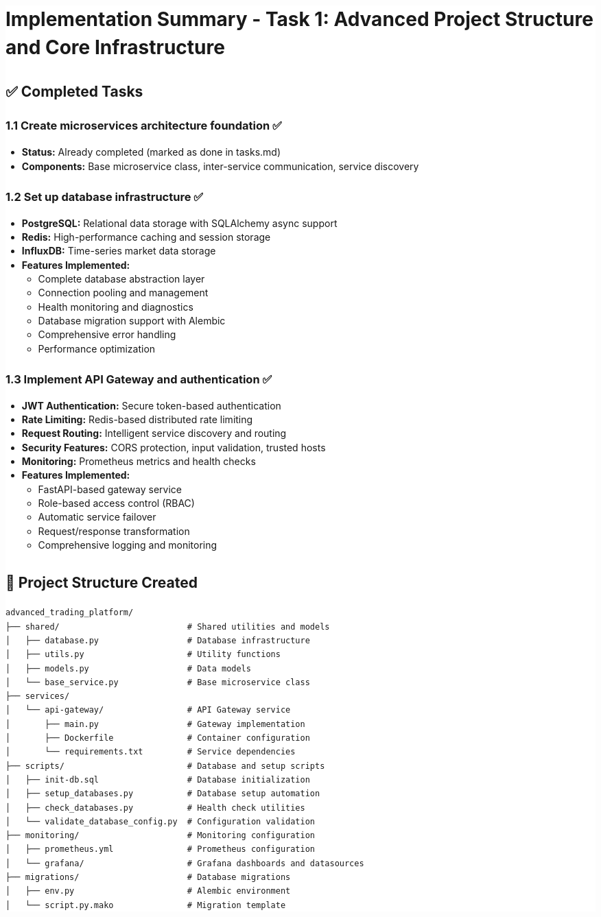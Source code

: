 # Implementation Summary - Task 1: Advanced Project Structure and Core Infrastructure

## ✅ Completed Tasks

### 1.1 Create microservices architecture foundation ✅

- **Status:** Already completed (marked as done in tasks.md)
- **Components:** Base microservice class, inter-service communication, service discovery

### 1.2 Set up database infrastructure ✅

- **PostgreSQL:** Relational data storage with SQLAlchemy async support
- **Redis:** High-performance caching and session storage
- **InfluxDB:** Time-series market data storage
- **Features Implemented:**
  - Complete database abstraction layer
  - Connection pooling and management
  - Health monitoring and diagnostics
  - Database migration support with Alembic
  - Comprehensive error handling
  - Performance optimization

### 1.3 Implement API Gateway and authentication ✅

- **JWT Authentication:** Secure token-based authentication
- **Rate Limiting:** Redis-based distributed rate limiting
- **Request Routing:** Intelligent service discovery and routing
- **Security Features:** CORS protection, input validation, trusted hosts
- **Monitoring:** Prometheus metrics and health checks
- **Features Implemented:**
  - FastAPI-based gateway service
  - Role-based access control (RBAC)
  - Automatic service failover
  - Request/response transformation
  - Comprehensive logging and monitoring

## 📁 Project Structure Created

```
advanced_trading_platform/
├── shared/                          # Shared utilities and models
│   ├── database.py                  # Database infrastructure
│   ├── utils.py                     # Utility functions
│   ├── models.py                    # Data models
│   └── base_service.py              # Base microservice class
├── services/
│   └── api-gateway/                 # API Gateway service
│       ├── main.py                  # Gateway implementation
│       ├── Dockerfile               # Container configuration
│       └── requirements.txt         # Service dependencies
├── scripts/                         # Database and setup scripts
│   ├── init-db.sql                  # Database initialization
│   ├── setup_databases.py           # Database setup automation
│   ├── check_databases.py           # Health check utilities
│   └── validate_database_config.py  # Configuration validation
├── monitoring/                      # Monitoring configuration
│   ├── prometheus.yml               # Prometheus configuration
│   └── grafana/                     # Grafana dashboards and datasources
├── migrations/                      # Database migrations
│   ├── env.py                       # Alembic environment
│   └── script.py.mako               # Migration template
```
